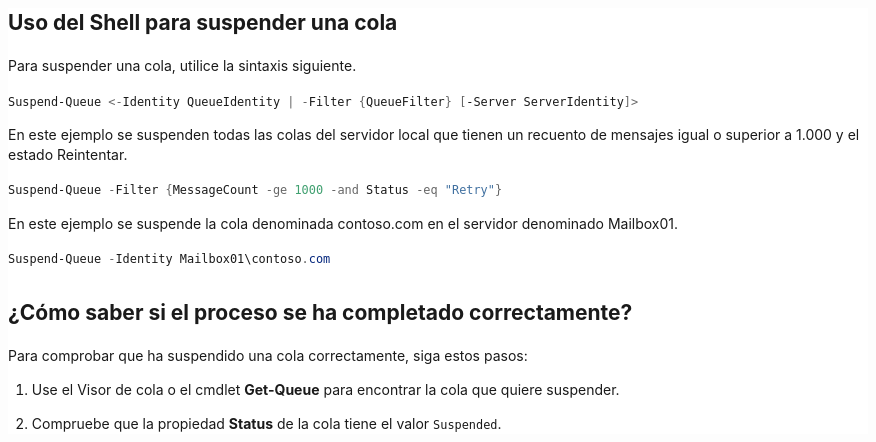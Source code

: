 ## Uso del Shell para suspender una cola

Para suspender una cola, utilice la sintaxis siguiente.

```powershell
Suspend-Queue <-Identity QueueIdentity | -Filter {QueueFilter} [-Server ServerIdentity]>
```

En este ejemplo se suspenden todas las colas del servidor local que tienen un recuento de mensajes igual o superior a 1.000 y el estado Reintentar.

```powershell
Suspend-Queue -Filter {MessageCount -ge 1000 -and Status -eq "Retry"}
```

En este ejemplo se suspende la cola denominada contoso.com en el servidor denominado Mailbox01.

```powershell
Suspend-Queue -Identity Mailbox01\contoso.com
```

## ¿Cómo saber si el proceso se ha completado correctamente?

Para comprobar que ha suspendido una cola correctamente, siga estos pasos:

1.  Use el Visor de cola o el cmdlet **Get-Queue** para encontrar la cola que quiere suspender.

2.  Compruebe que la propiedad **Status** de la cola tiene el valor `Suspended`.

